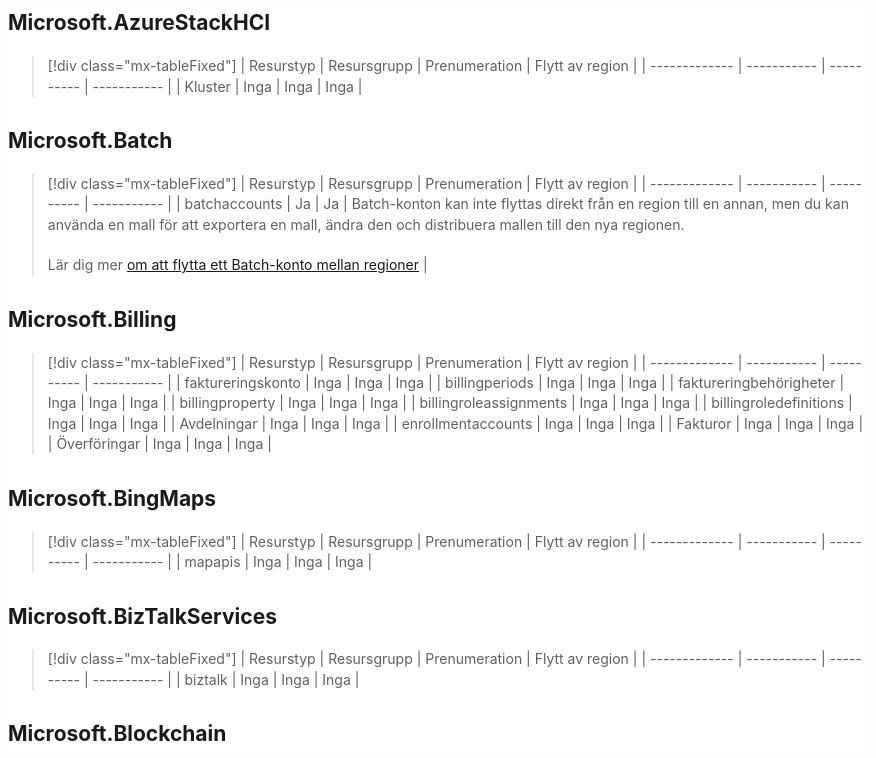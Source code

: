 ## <a name="microsoftazurestackhci"></a>Microsoft.AzureStackHCI

> [!div class="mx-tableFixed"]
> | Resurstyp | Resursgrupp | Prenumeration | Flytt av region |
> | ------------- | ----------- | ---------- | ----------- |
> | Kluster | Inga | Inga | Inga |

## <a name="microsoftbatch"></a>Microsoft.Batch

> [!div class="mx-tableFixed"]
> | Resurstyp | Resursgrupp | Prenumeration | Flytt av region |
> | ------------- | ----------- | ---------- | ----------- |
> | batchaccounts | Ja | Ja | Batch-konton kan inte flyttas direkt från en region till en annan, men du kan använda en mall för att exportera en mall, ändra den och distribuera mallen till den nya regionen. <br/><br/> Lär dig mer [om att flytta ett Batch-konto mellan regioner](../../batch/best-practices.md#moving-batch-accounts-across-regions) |

## <a name="microsoftbilling"></a>Microsoft.Billing

> [!div class="mx-tableFixed"]
> | Resurstyp | Resursgrupp | Prenumeration | Flytt av region |
> | ------------- | ----------- | ---------- | ----------- |
> | faktureringskonto | Inga | Inga | Inga |
> | billingperiods | Inga | Inga | Inga |
> | faktureringbehörigheter | Inga | Inga | Inga |
> | billingproperty | Inga | Inga | Inga |
> | billingroleassignments | Inga | Inga | Inga |
> | billingroledefinitions | Inga | Inga | Inga |
> | Avdelningar | Inga | Inga | Inga |
> | enrollmentaccounts | Inga | Inga | Inga |
> | Fakturor | Inga | Inga | Inga |
> | Överföringar | Inga | Inga | Inga |

## <a name="microsoftbingmaps"></a>Microsoft.BingMaps

> [!div class="mx-tableFixed"]
> | Resurstyp | Resursgrupp | Prenumeration | Flytt av region |
> | ------------- | ----------- | ---------- | ----------- |
> | mapapis | Inga | Inga | Inga |

## <a name="microsoftbiztalkservices"></a>Microsoft.BizTalkServices

> [!div class="mx-tableFixed"]
> | Resurstyp | Resursgrupp | Prenumeration | Flytt av region |
> | ------------- | ----------- | ---------- | ----------- |
> | biztalk | Inga | Inga | Inga |

## <a name="microsoftblockchain"></a>Microsoft.Blockchain
